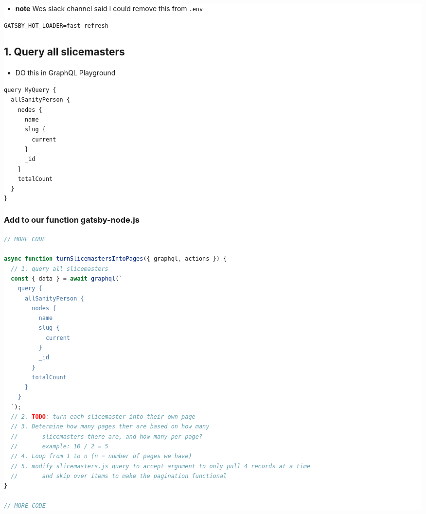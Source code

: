 * **note** Wes slack channel said I could remove this from `.env`

`GATSBY_HOT_LOADER=fast-refresh`

## 1. Query all slicemasters
* DO this in GraphQL Playground

```js
query MyQuery {
  allSanityPerson {
    nodes {
      name
      slug {
        current
      }
      _id
    }
    totalCount
  }
}
```

### Add to our function gatsby-node.js

```js
// MORE CODE

async function turnSlicemastersIntoPages({ graphql, actions }) {
  // 1. query all slicemasters
  const { data } = await graphql(`
    query {
      allSanityPerson {
        nodes {
          name
          slug {
            current
          }
          _id
        }
        totalCount
      }
    }
  `);
  // 2. TODO: turn each slicemaster into their own page
  // 3. Determine how many pages ther are based on how many
  //       slicemasters there are, and how many per page?
  //       example: 10 / 2 = 5
  // 4. Loop from 1 to n (n = number of pages we have)
  // 5. modify slicemasters.js query to accept argument to only pull 4 records at a time
  //       and skip over items to make the pagination functional
}

// MORE CODE
```
